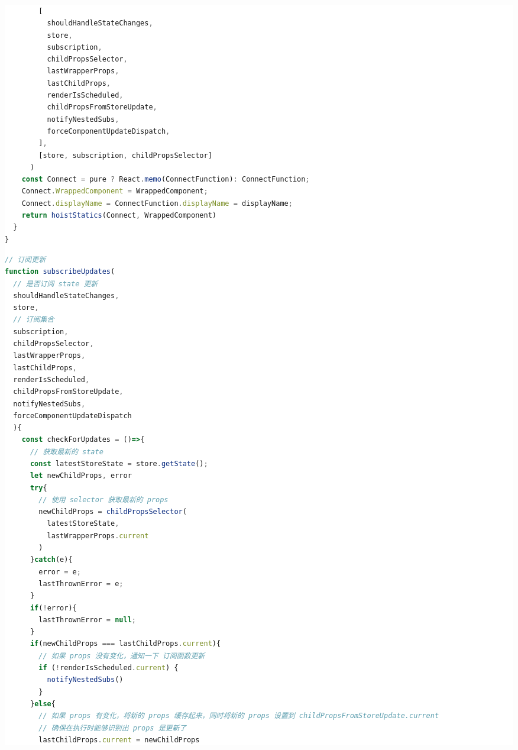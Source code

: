 ```js
        [
          shouldHandleStateChanges,
          store,
          subscription,
          childPropsSelector,
          lastWrapperProps,
          lastChildProps,
          renderIsScheduled,
          childPropsFromStoreUpdate,
          notifyNestedSubs,
          forceComponentUpdateDispatch,
        ],
        [store, subscription, childPropsSelector]
      )
    const Connect = pure ? React.memo(ConnectFunction): ConnectFunction;
    Connect.WrappedComponent = WrappedComponent;
    Connect.displayName = ConnectFunction.displayName = displayName;
    return hoistStatics(Connect, WrappedComponent)
  }
}
```

```js
// 订阅更新
function subscribeUpdates(
  // 是否订阅 state 更新
  shouldHandleStateChanges,
  store,
  // 订阅集合
  subscription,
  childPropsSelector,
  lastWrapperProps,
  lastChildProps,
  renderIsScheduled,
  childPropsFromStoreUpdate,
  notifyNestedSubs,
  forceComponentUpdateDispatch
  ){
    const checkForUpdates = ()=>{
      // 获取最新的 state
      const latestStoreState = store.getState();
      let newChildProps, error
      try{
        // 使用 selector 获取最新的 props
        newChildProps = childPropsSelector(
          latestStoreState,
          lastWrapperProps.current
        )
      }catch(e){
        error = e;
        lastThrownError = e;
      }
      if(!error){
        lastThrownError = null;
      }
      if(newChildProps === lastChildProps.current){
        // 如果 props 没有变化，通知一下 订阅函数更新
        if (!renderIsScheduled.current) {
          notifyNestedSubs()
        }
      }else{
        // 如果 props 有变化，将新的 props 缓存起来，同时将新的 props 设置到 childPropsFromStoreUpdate.current
        // 确保在执行时能够识别出 props 是更新了
        lastChildProps.current = newChildProps
```